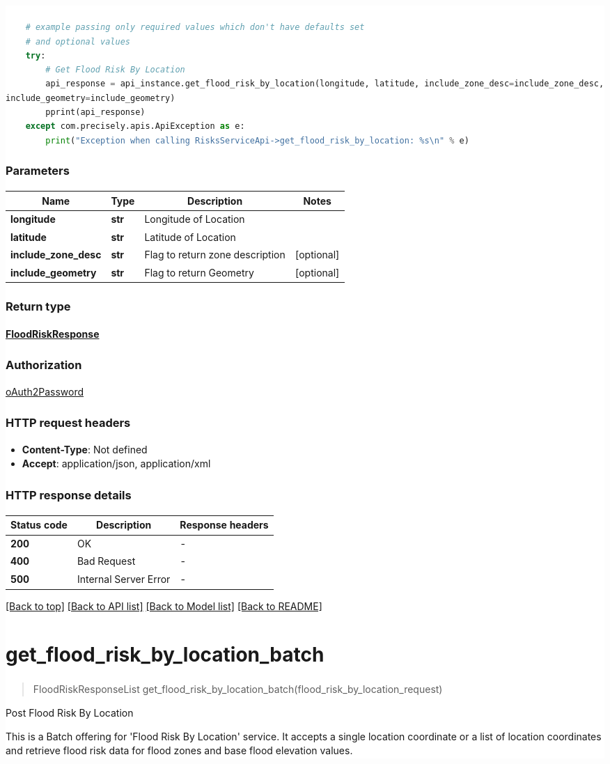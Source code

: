 ```python

    # example passing only required values which don't have defaults set
    # and optional values
    try:
        # Get Flood Risk By Location
        api_response = api_instance.get_flood_risk_by_location(longitude, latitude, include_zone_desc=include_zone_desc, include_geometry=include_geometry)
        pprint(api_response)
    except com.precisely.apis.ApiException as e:
        print("Exception when calling RisksServiceApi->get_flood_risk_by_location: %s\n" % e)
```


### Parameters

Name | Type | Description  | Notes
------------- | ------------- | ------------- | -------------
 **longitude** | **str**| Longitude of Location |
 **latitude** | **str**| Latitude of Location |
 **include_zone_desc** | **str**| Flag to return zone description | [optional]
 **include_geometry** | **str**| Flag to return Geometry | [optional]

### Return type

[**FloodRiskResponse**](FloodRiskResponse.md)

### Authorization

[oAuth2Password](../README.md#oAuth2Password)

### HTTP request headers

 - **Content-Type**: Not defined
 - **Accept**: application/json, application/xml


### HTTP response details

| Status code | Description | Response headers |
|-------------|-------------|------------------|
**200** | OK |  -  |
**400** | Bad Request |  -  |
**500** | Internal Server Error |  -  |

[[Back to top]](#) [[Back to API list]](../README.md#documentation-for-api-endpoints) [[Back to Model list]](../README.md#documentation-for-models) [[Back to README]](../README.md)

# **get_flood_risk_by_location_batch**
> FloodRiskResponseList get_flood_risk_by_location_batch(flood_risk_by_location_request)

Post Flood Risk By Location

This is a Batch offering for 'Flood Risk By Location' service. It accepts a single location coordinate or a list of location coordinates and retrieve flood risk data for flood zones and base flood elevation values.

